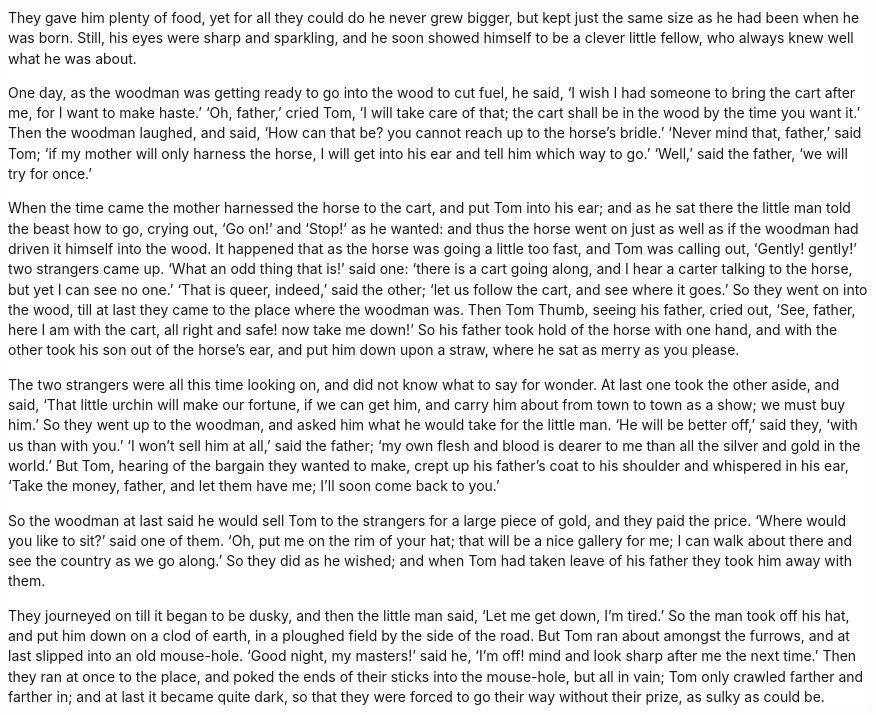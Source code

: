 They gave him plenty of food, yet for all they could do he never grew
bigger, but kept just the same size as he had been when he was born.
Still, his eyes were sharp and sparkling, and he soon showed himself to
be a clever little fellow, who always knew well what he was about.

One day, as the woodman was getting ready to go into the wood to cut
fuel, he said, ‘I wish I had someone to bring the cart after me, for I
want to make haste.’ ‘Oh, father,’ cried Tom, ‘I will take care of that;
the cart shall be in the wood by the time you want it.’ Then the woodman
laughed, and said, ‘How can that be? you cannot reach up to the horse’s
bridle.’ ‘Never mind that, father,’ said Tom; ‘if my mother will only
harness the horse, I will get into his ear and tell him which way to
go.’ ‘Well,’ said the father, ‘we will try for once.’

When the time came the mother harnessed the horse to the cart, and put
Tom into his ear; and as he sat there the little man told the beast how
to go, crying out, ‘Go on!’ and ‘Stop!’ as he wanted: and thus the horse
went on just as well as if the woodman had driven it himself into the
wood. It happened that as the horse was going a little too fast, and Tom
was calling out, ‘Gently! gently!’ two strangers came up. ‘What an odd
thing that is!’ said one: ‘there is a cart going along, and I hear a
carter talking to the horse, but yet I can see no one.’ ‘That is queer,
indeed,’ said the other; ‘let us follow the cart, and see where it
goes.’ So they went on into the wood, till at last they came to the
place where the woodman was. Then Tom Thumb, seeing his father, cried
out, ‘See, father, here I am with the cart, all right and safe! now take
me down!’ So his father took hold of the horse with one hand, and with
the other took his son out of the horse’s ear, and put him down upon a
straw, where he sat as merry as you please.

The two strangers were all this time looking on, and did not know what
to say for wonder. At last one took the other aside, and said, ‘That
little urchin will make our fortune, if we can get him, and carry him
about from town to town as a show; we must buy him.’ So they went up to
the woodman, and asked him what he would take for the little man. ‘He
will be better off,’ said they, ‘with us than with you.’ ‘I won’t sell
him at all,’ said the father; ‘my own flesh and blood is dearer to me
than all the silver and gold in the world.’ But Tom, hearing of the
bargain they wanted to make, crept up his father’s coat to his shoulder
and whispered in his ear, ‘Take the money, father, and let them have me;
I’ll soon come back to you.’

So the woodman at last said he would sell Tom to the strangers for a
large piece of gold, and they paid the price. ‘Where would you like to
sit?’ said one of them. ‘Oh, put me on the rim of your hat; that will be
a nice gallery for me; I can walk about there and see the country as we
go along.’ So they did as he wished; and when Tom had taken leave of his
father they took him away with them.

They journeyed on till it began to be dusky, and then the little man
said, ‘Let me get down, I’m tired.’ So the man took off his hat, and
put him down on a clod of earth, in a ploughed field by the side of the
road. But Tom ran about amongst the furrows, and at last slipped into
an old mouse-hole. ‘Good night, my masters!’ said he, ‘I’m off! mind and
look sharp after me the next time.’ Then they ran at once to the place,
and poked the ends of their sticks into the mouse-hole, but all in vain;
Tom only crawled farther and farther in; and at last it became quite
dark, so that they were forced to go their way without their prize, as
sulky as could be.
